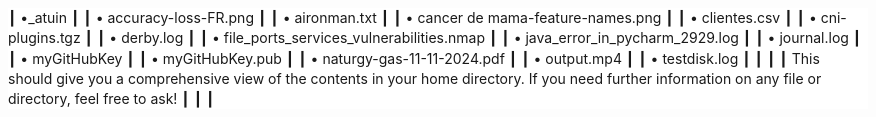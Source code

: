 ┃     •_atuin                                                                                                                                                                     ┃
┃     • accuracy-loss-FR.png                                                                                                                                                       ┃
┃     • aironman.txt                                                                                                                                                               ┃
┃     • cancer de mama-feature-names.png                                                                                                                                           ┃
┃     • clientes.csv                                                                                                                                                               ┃
┃     • cni-plugins.tgz                                                                                                                                                            ┃
┃     • derby.log                                                                                                                                                                  ┃
┃     • file_ports_services_vulnerabilities.nmap                                                                                                                                   ┃
┃     • java_error_in_pycharm_2929.log                                                                                                                                             ┃
┃     • journal.log                                                                                                                                                                ┃
┃     • myGitHubKey                                                                                                                                                                ┃
┃     • myGitHubKey.pub                                                                                                                                                            ┃
┃     • naturgy-gas-11-11-2024.pdf                                                                                                                                                 ┃
┃     • output.mp4                                                                                                                                                                 ┃
┃     • testdisk.log                                                                                                                                                               ┃
┃                                                                                                                                                                                  ┃
┃ This should give you a comprehensive view of the contents in your home directory. If you need further information on any file or directory, feel free to ask!                    ┃
┃                                                                                                                                                                                  ┃
